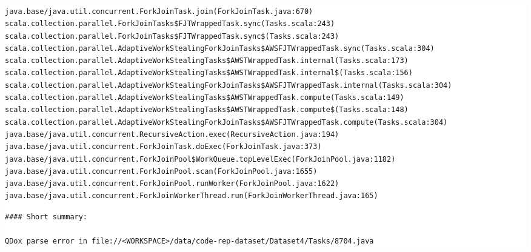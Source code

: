 	java.base/java.util.concurrent.ForkJoinTask.join(ForkJoinTask.java:670)
	scala.collection.parallel.ForkJoinTasks$FJTWrappedTask.sync(Tasks.scala:243)
	scala.collection.parallel.ForkJoinTasks$FJTWrappedTask.sync$(Tasks.scala:243)
	scala.collection.parallel.AdaptiveWorkStealingForkJoinTasks$AWSFJTWrappedTask.sync(Tasks.scala:304)
	scala.collection.parallel.AdaptiveWorkStealingTasks$AWSTWrappedTask.internal(Tasks.scala:173)
	scala.collection.parallel.AdaptiveWorkStealingTasks$AWSTWrappedTask.internal$(Tasks.scala:156)
	scala.collection.parallel.AdaptiveWorkStealingForkJoinTasks$AWSFJTWrappedTask.internal(Tasks.scala:304)
	scala.collection.parallel.AdaptiveWorkStealingTasks$AWSTWrappedTask.compute(Tasks.scala:149)
	scala.collection.parallel.AdaptiveWorkStealingTasks$AWSTWrappedTask.compute$(Tasks.scala:148)
	scala.collection.parallel.AdaptiveWorkStealingForkJoinTasks$AWSFJTWrappedTask.compute(Tasks.scala:304)
	java.base/java.util.concurrent.RecursiveAction.exec(RecursiveAction.java:194)
	java.base/java.util.concurrent.ForkJoinTask.doExec(ForkJoinTask.java:373)
	java.base/java.util.concurrent.ForkJoinPool$WorkQueue.topLevelExec(ForkJoinPool.java:1182)
	java.base/java.util.concurrent.ForkJoinPool.scan(ForkJoinPool.java:1655)
	java.base/java.util.concurrent.ForkJoinPool.runWorker(ForkJoinPool.java:1622)
	java.base/java.util.concurrent.ForkJoinWorkerThread.run(ForkJoinWorkerThread.java:165)
```
#### Short summary: 

QDox parse error in file://<WORKSPACE>/data/code-rep-dataset/Dataset4/Tasks/8704.java